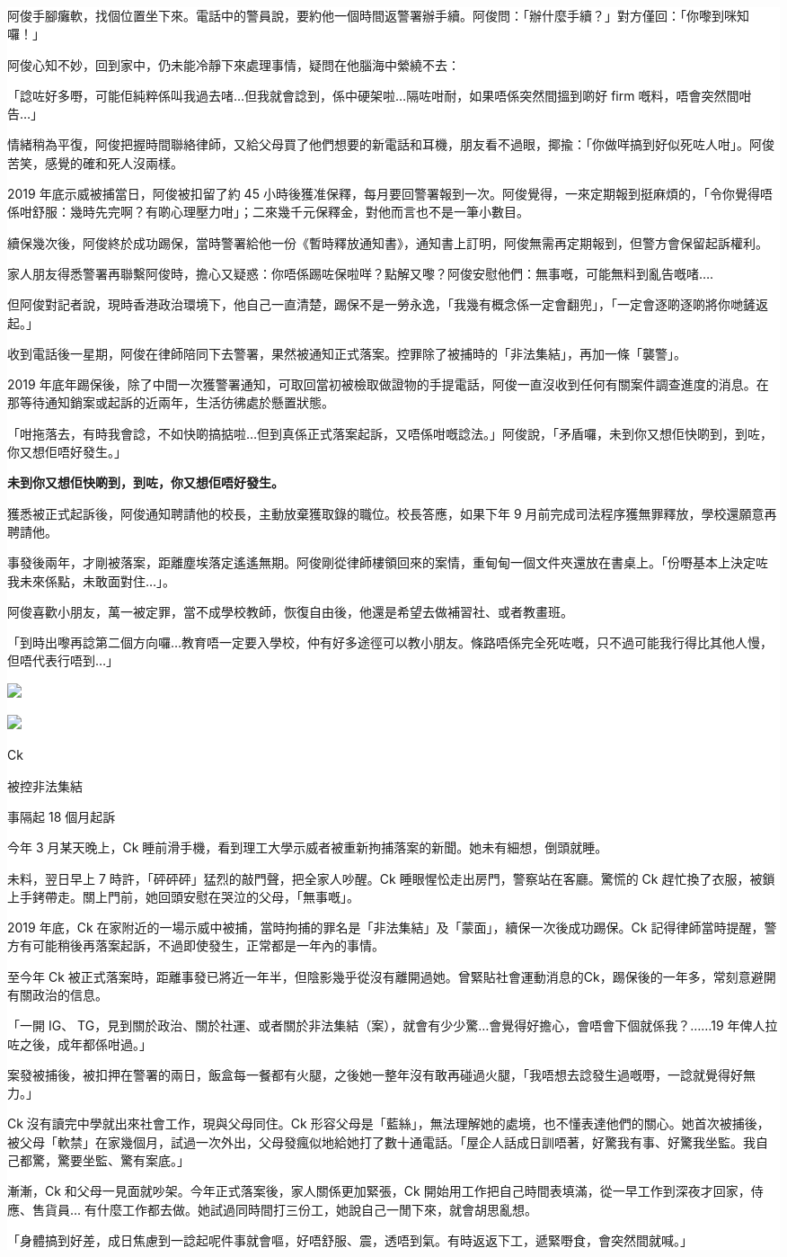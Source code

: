 阿俊手腳癱軟，找個位置坐下來。電話中的警員說，要約他一個時間返警署辦手續。阿俊問：「辦什麼手續？」對方僅回：「你嚟到咪知囉！」

阿俊心知不妙，回到家中，仍未能冷靜下來處理事情，疑問在他腦海中縈繞不去：

「諗咗好多嘢，可能佢純粹係叫我過去啫…但我就會諗到，係中硬架啦…隔咗咁耐，如果唔係突然間搵到啲好 firm 嘅料，唔會突然間咁告…」

情緒稍為平復，阿俊把握時間聯絡律師，又給父母買了他們想要的新電話和耳機，朋友看不過眼，揶揄：「你做咩搞到好似死咗人咁」。阿俊苦笑，感覺的確和死人沒兩樣。

2019 年底示威被捕當日，阿俊被扣留了約 45 小時後獲准保釋，每月要回警署報到一次。阿俊覺得，一來定期報到挺麻煩的，「令你覺得唔係咁舒服：幾時先完啊？有啲心理壓力咁」；二來幾千元保釋金，對他而言也不是一筆小數目。

續保幾次後，阿俊終於成功踢保，當時警署給他一份《暫時釋放通知書》，通知書上訂明，阿俊無需再定期報到，但警方會保留起訴權利。

家人朋友得悉警署再聯繫阿俊時，擔心又疑惑：你唔係踢咗保啦咩？點解又嚟？阿俊安慰他們：無事嘅，可能無料到亂告嘅啫….

但阿俊對記者說，現時香港政治環境下，他自己一直清楚，踢保不是一勞永逸，「我幾有概念係一定會翻兜」，「一定會逐啲逐啲將你哋鏟返起。」

收到電話後一星期，阿俊在律師陪同下去警署，果然被通知正式落案。控罪除了被捕時的「非法集結」，再加一條「襲警」。

2019 年底年踢保後，除了中間一次獲警署通知，可取回當初被檢取做證物的手提電話，阿俊一直沒收到任何有關案件調查進度的消息。在那等待通知銷案或起訴的近兩年，生活彷彿處於懸置狀態。

「咁拖落去，有時我會諗，不如快啲搞掂啦…但到真係正式落案起訴，又唔係咁嘅諗法。」阿俊說，「矛盾囉，未到你又想佢快啲到，到咗，你又想佢唔好發生。」

**未到你又想佢快啲到，到咗，你又想佢唔好發生。**

獲悉被正式起訴後，阿俊通知聘請他的校長，主動放棄獲取錄的職位。校長答應，如果下年 9 月前完成司法程序獲無罪釋放，學校還願意再聘請他。

事發後兩年，才剛被落案，距離塵埃落定遙遙無期。阿俊剛從律師樓領回來的案情，重甸甸一個文件夾還放在書桌上。「份嘢基本上決定咗我未來係點，未敢面對住…」。

阿俊喜歡小朋友，萬一被定罪，當不成學校教師，恢復自由後，他還是希望去做補習社、或者教畫班。

「到時出嚟再諗第二個方向囉…教育唔一定要入學校，仲有好多途徑可以教小朋友。條路唔係完全死咗嘅，只不過可能我行得比其他人慢，但唔代表行唔到…」

![](http://web.archive.org/web/2020im_/https://interactive.thestandnews.com/2021/11/delay/Ck1.jpg)

![](http://web.archive.org/web/2020im_/https://interactive.thestandnews.com/2021/11/delay/Ck2.jpg)

Ck

被控非法集結

事隔起 18 個月起訴

今年 3 月某天晚上，Ck 睡前滑手機，看到理工大學示威者被重新拘捕落案的新聞。她未有細想，倒頭就睡。

未料，翌日早上 7 時許，「砰砰砰」猛烈的敲門聲，把全家人吵醒。Ck 睡眼惺忪走出房門，警察站在客廳。驚慌的 Ck 趕忙換了衣服，被鎖上手銬帶走。關上門前，她回頭安慰在哭泣的父母，「無事嘅」。

2019 年底，Ck 在家附近的一場示威中被捕，當時拘捕的罪名是「非法集結」及「蒙面」，續保一次後成功踢保。Ck 記得律師當時提醒，警方有可能稍後再落案起訴，不過即使發生，正常都是一年內的事情。

至今年 Ck 被正式落案時，距離事發已將近一年半，但陰影幾乎從沒有離開過她。曾緊貼社會運動消息的Ck，踢保後的一年多，常刻意避開有關政治的信息。

「一開 IG、 TG，見到關於政治、關於社運、或者關於非法集結（案），就會有少少驚…會覺得好擔心，會唔會下個就係我？……19 年俾人拉咗之後，成年都係咁過。」

案發被捕後，被扣押在警署的兩日，飯盒每一餐都有火腿，之後她一整年沒有敢再碰過火腿，「我唔想去諗發生過嘅嘢，一諗就覺得好無力。」

Ck 沒有讀完中學就出來社會工作，現與父母同住。Ck 形容父母是「藍絲」，無法理解她的處境，也不懂表達他們的關心。她首次被捕後，被父母「軟禁」在家幾個月，試過一次外出，父母發瘋似地給她打了數十通電話。「屋企人話成日訓唔著，好驚我有事、好驚我坐監。我自己都驚，驚要坐監、驚有案底。」

漸漸，Ck 和父母一見面就吵架。今年正式落案後，家人關係更加緊張，Ck 開始用工作把自己時間表填滿，從一早工作到深夜才回家，侍應、售貨員... 有什麼工作都去做。她試過同時間打三份工，她說自己一閒下來，就會胡思亂想。

「身體搞到好差，成日焦慮到一諗起呢件事就會嘔，好唔舒服、震，透唔到氣。有時返返下工，遞緊嘢食，會突然間就喊。」
